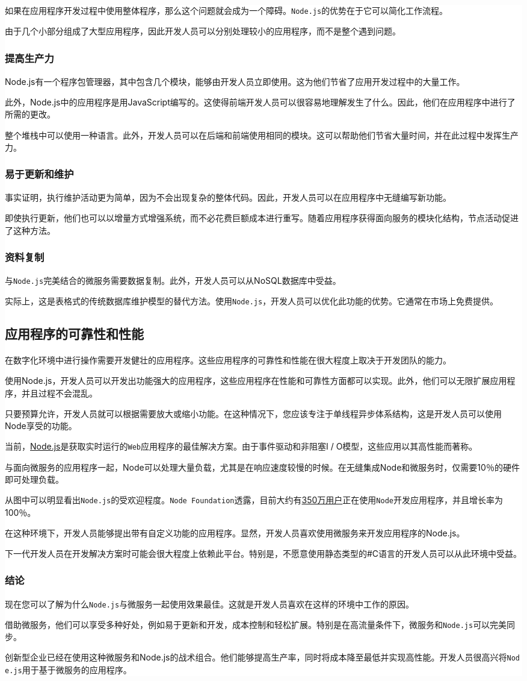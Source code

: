 如果在应用程序开发过程中使用整体程序，那么这个问题就会成为一个障碍。`Node.js`的优势在于它可以简化工作流程。

由于几个小部分组成了大型应用程序，因此开发人员可以分别处理较小的应用程序，而不是整个遇到问题。

### 提高生产力

Node.js有一个程序包管理器，其中包含几个模块，能够由开发人员立即使用。这为他们节省了应用开发过程中的大量工作。

此外，Node.js中的应用程序是用JavaScript编写的。这使得前端开发人员可以很容易地理解发生了什么。因此，他们在应用程序中进行了所需的更改。

整个堆栈中可以使用一种语言。此外，开发人员可以在后端和前端使用相同的模块。这可以帮助他们节省大量时间，并在此过程中发挥生产力。

### 易于更新和维护

事实证明，执行维护活动更为简单，因为不会出现复杂的整体代码。因此，开发人员可以在应用程序中无缝编写新功能。

即使执行更新，他们也可以以增量方式增强系统，而不必花费巨额成本进行重写。随着应用程序获得面向服务的模块化结构，节点活动促进了这种方法。

### 资料复制

与`Node.js`完美结合的微服务需要数据复制。此外，开发人员可以从NoSQL数据库中受益。

实际上，这是表格式的传统数据库维护模型的替代方法。使用`Node.js`，开发人员可以优化此功能的优势。它通常在市场上免费提供。

## 应用程序的可靠性和性能

在数字化环境中进行操作需要开发健壮的应用程序。这些应用程序的可靠性和性能在很大程度上取决于开发团队的能力。

使用Node.js，开发人员可以开发出功能强大的应用程序，这些应用程序在性能和可靠性方面都可以实现。此外，他们可以无限扩展应用程序，并且过程不会混乱。

只要预算允许，开发人员就可以根据需要放大或缩小功能。在这种情况下，您应该专注于单线程异步体系结构，这是开发人员可以使用Node享受的功能。

当前，[Node.js](https://www.mindinventory.com/node-js-development.php)是获取实时运行的`Web`应用程序的最佳解决方案。由于事件驱动和非阻塞I / O模型，这些应用以其高性能而著称。

与面向微服务的应用程序一起，Node可以处理大量负载，尤其是在响应速度较慢的时候。在无缝集成Node和微服务时，仅需要10％的硬件即可处理负载。

从图中可以明显看出`Node.js`的受欢迎程度。`Node Foundation`透露，目前大约有[350万用户](https://nodejs.org/en/blog/announcements/nodejs-foundation-survey/)正在使用`Node`开发应用程序，并且增长率为100％。

在这种环境下，开发人员能够提出带有自定义功能的应用程序。显然，开发人员喜欢使用微服务来开发应用程序的Node.js。

下一代开发人员在开发解决方案时可能会很大程度上依赖此平台。特别是，不愿意使用静态类型的#C语言的开发人员可以从此环境中受益。

### 结论

现在您可以了解为什么`Node.js`与微服务一起使用效果最佳。这就是开发人员喜欢在这样的环境中工作的原因。

借助微服务，他们可以享受多种好处，例如易于更新和开发，成本控制和轻松扩展。特别是在高流量条件下，微服务和`Node.js`可以完美同步。

创新型企业已经在使用这种微服务和Node.js的战术组合。他们能够提高生产率，同时将成本降至最低并实现高性能。开发人员很高兴将`Node.js`用于基于微服务的应用程序。
